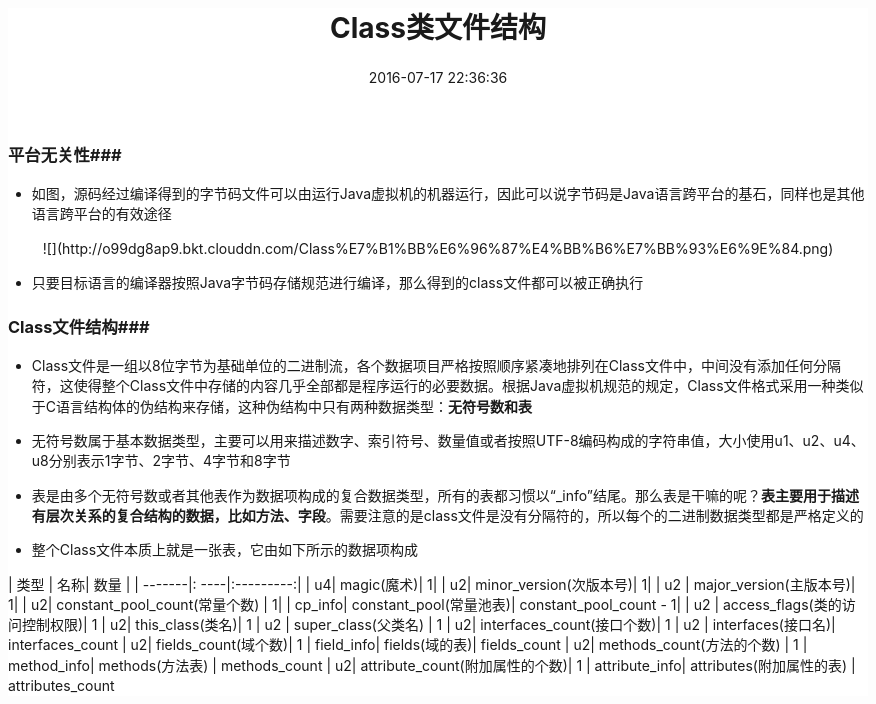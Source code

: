 ﻿---
title: Class类文件结构
date: 2016-07-17 22:36:36
tags: JVM
categories: JVM
---

### 平台无关性###

- 如图，源码经过编译得到的字节码文件可以由运行Java虚拟机的机器运行，因此可以说字节码是Java语言跨平台的基石，同样也是其他语言跨平台的有效途径


<center>![](http://o99dg8ap9.bkt.clouddn.com/Class%E7%B1%BB%E6%96%87%E4%BB%B6%E7%BB%93%E6%9E%84.png)</center>

- 只要目标语言的编译器按照Java字节码存储规范进行编译，那么得到的class文件都可以被正确执行



### Class文件结构###

- Class文件是一组以8位字节为基础单位的二进制流，各个数据项目严格按照顺序紧凑地排列在Class文件中，中间没有添加任何分隔符，这使得整个Class文件中存储的内容几乎全部都是程序运行的必要数据。根据Java虚拟机规范的规定，Class文件格式采用一种类似于C语言结构体的伪结构来存储，这种伪结构中只有两种数据类型：__无符号数和表__

- 无符号数属于基本数据类型，主要可以用来描述数字、索引符号、数量值或者按照UTF-8编码构成的字符串值，大小使用u1、u2、u4、u8分别表示1字节、2字节、4字节和8字节

- 表是由多个无符号数或者其他表作为数据项构成的复合数据类型，所有的表都习惯以“_info”结尾。那么表是干嘛的呢？__表主要用于描述有层次关系的复合结构的数据，比如方法、字段__。需要注意的是class文件是没有分隔符的，所以每个的二进制数据类型都是严格定义的

- 整个Class文件本质上就是一张表，它由如下所示的数据项构成

|  类型  |  名称|  	数量    | 
| -------|: ----|:---------:|
| u4| 	magic(魔术)| 	1|
| u2| 	minor_version(次版本号)| 	1|
| u2	| major_version(主版本号)| 	1|
| u2| 	constant_pool_count(常量个数)	| 1|
| cp_info| 	constant_pool(常量池表)| 	constant_pool_count - 1|
| u2	| access_flags(类的访问控制权限)| 	1
| u2| 	this_class(类名)| 	1
| u2	| super_class(父类名)	| 1
| u2| 	interfaces_count(接口个数)| 	1
| u2	| interfaces(接口名)| 	interfaces_count
| u2| 	fields_count(域个数)| 	1
| field_info| 	fields(域的表)| 	fields_count
| u2| 	methods_count(方法的个数)	| 1
| method_info| 	methods(方法表)	| methods_count
| u2| 	attribute_count(附加属性的个数)| 1
| attribute_info| 	attributes(附加属性的表)	| attributes_count
